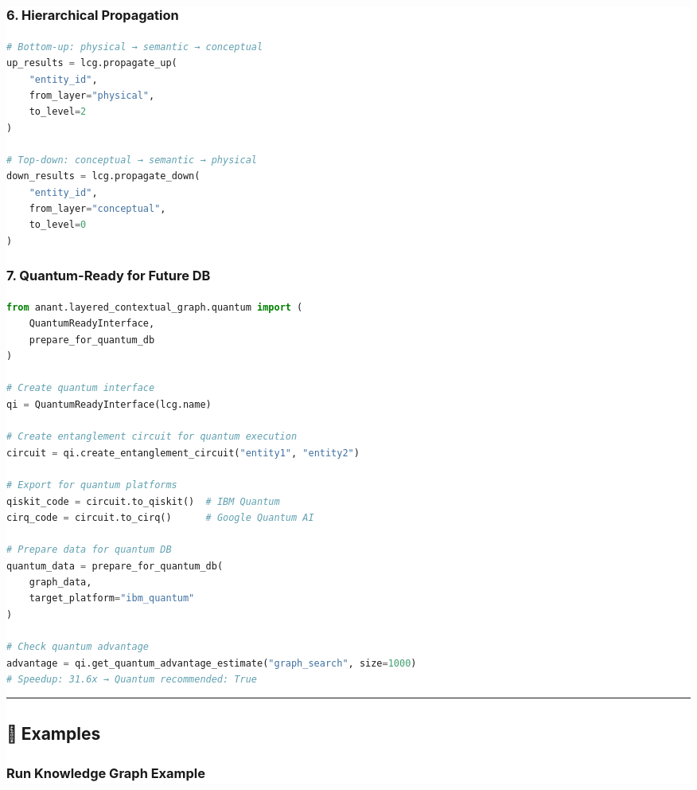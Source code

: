 ### **6. Hierarchical Propagation**

```python
# Bottom-up: physical → semantic → conceptual
up_results = lcg.propagate_up(
    "entity_id",
    from_layer="physical",
    to_level=2
)

# Top-down: conceptual → semantic → physical
down_results = lcg.propagate_down(
    "entity_id",
    from_layer="conceptual",
    to_level=0
)
```

### **7. Quantum-Ready for Future DB**

```python
from anant.layered_contextual_graph.quantum import (
    QuantumReadyInterface,
    prepare_for_quantum_db
)

# Create quantum interface
qi = QuantumReadyInterface(lcg.name)

# Create entanglement circuit for quantum execution
circuit = qi.create_entanglement_circuit("entity1", "entity2")

# Export for quantum platforms
qiskit_code = circuit.to_qiskit()  # IBM Quantum
cirq_code = circuit.to_cirq()      # Google Quantum AI

# Prepare data for quantum DB
quantum_data = prepare_for_quantum_db(
    graph_data,
    target_platform="ibm_quantum"
)

# Check quantum advantage
advantage = qi.get_quantum_advantage_estimate("graph_search", size=1000)
# Speedup: 31.6x → Quantum recommended: True
```

---

## 🧪 Examples

### **Run Knowledge Graph Example**
